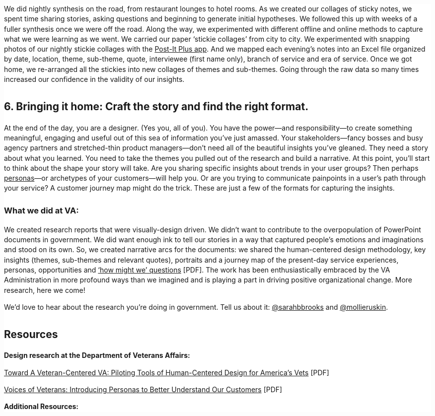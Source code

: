 We did nightly synthesis on the road, from restaurant lounges to hotel rooms. As we created our collages of sticky notes, we spent time sharing stories, asking questions and beginning to generate initial hypotheses. We followed this up with weeks of a fuller synthesis once we were off the road. Along the way, we experimented with different offline and online methods to capture what we were learning as we went. We carried our paper ‘stickie collages’ from city to city. We experimented with snapping photos of our nightly stickie collages with the [Post-It Plus app](http://www.post-it.com/wps/portal/3M/en_US/PostItNA/Home/Ideas/Plus-App/). And we mapped each evening’s notes into an Excel file organized by date, location, theme, sub-theme, quote, interviewee (first name only), branch of service and era of service. Once we got home, we re-arranged all the stickies into new collages of themes and sub-themes. Going through the raw data so many times increased our confidence in the validity of our insights.

## 6. Bringing it home: Craft the story and find the right format.

At the end of the day, you are a designer. (Yes you, all of you). You have the power—and responsibility—to create something meaningful, engaging and useful out of this sea of information you’ve just amassed. Your stakeholders—fancy bosses and busy agency partners and stretched-thin product managers—don’t need all of the beautiful insights you’ve gleaned. They need a story about what you learned. You need to take the themes you pulled out of the research and build a narrative. At this point, you’ll start to think about the shape your story will take. Are you sharing specific insights about trends in your user groups? Then perhaps [personas](https://www.WHATEVER/2015/01/09/personas-101/)—or archetypes of your customers—will help you. Or are you trying to communicate painpoints in a user’s path through your service? A customer journey map might do the trick. These are just a few of the formats for capturing the insights.

### What we did at VA:

We created research reports that were visually-design driven. We didn’t want to contribute to the overpopulation of PowerPoint documents in government. We did want enough ink to tell our stories in a way that captured people’s emotions and imaginations and stood on its own. So, we created narrative arcs for the documents: we shared the human-centered design methodology, key insights (themes, sub-themes and relevant quotes), portraits and a journey map of the present-day service experiences, personas, opportunities and [&#8216;how might we’ questions](http://dschool.stanford.edu/wp-content/uploads/2012/05/HMW-METHODCARD.pdf) [PDF]. The work has been enthusiastically embraced by the VA Administration in more profound ways than we imagined and is playing a part in driving positive organizational change. More research, here we come!

We’d love to hear about the research you’re doing in government. Tell us about it: [@sarahbbrooks](https://twitter.com/sarahbbrooks) and [@mollieruskin](https://twitter.com/mollieruskin).

## Resources

**Design research at the Department of Veterans Affairs:**
  
[Toward A Veteran-Centered VA: Piloting Tools of Human-Centered Design for America’s Vets](http://www.innovation.va.gov/docs/Toward_A_Veteran_Centered_VA_JULY2014.pdf) [PDF]
  
[Voices of Veterans: Introducing Personas to Better Understand Our Customers](http://www.innovation.va.gov/docs/Voices_Of_Veterans_11_12_4.pdf) [PDF]

**Additional Resources:**
  